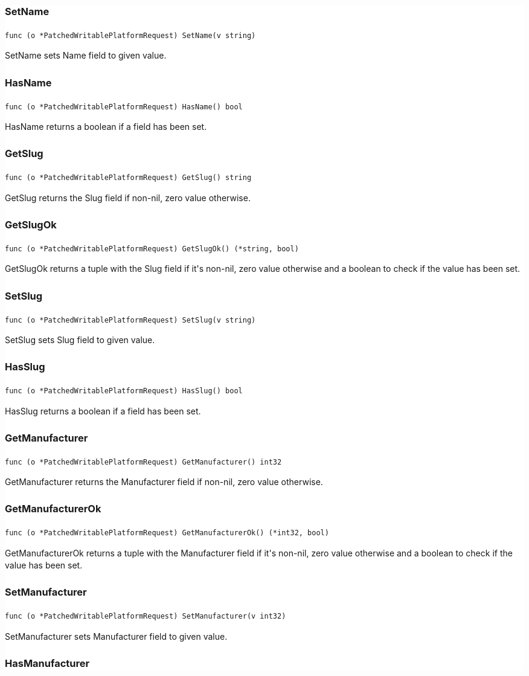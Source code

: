 ### SetName

`func (o *PatchedWritablePlatformRequest) SetName(v string)`

SetName sets Name field to given value.

### HasName

`func (o *PatchedWritablePlatformRequest) HasName() bool`

HasName returns a boolean if a field has been set.

### GetSlug

`func (o *PatchedWritablePlatformRequest) GetSlug() string`

GetSlug returns the Slug field if non-nil, zero value otherwise.

### GetSlugOk

`func (o *PatchedWritablePlatformRequest) GetSlugOk() (*string, bool)`

GetSlugOk returns a tuple with the Slug field if it's non-nil, zero value otherwise
and a boolean to check if the value has been set.

### SetSlug

`func (o *PatchedWritablePlatformRequest) SetSlug(v string)`

SetSlug sets Slug field to given value.

### HasSlug

`func (o *PatchedWritablePlatformRequest) HasSlug() bool`

HasSlug returns a boolean if a field has been set.

### GetManufacturer

`func (o *PatchedWritablePlatformRequest) GetManufacturer() int32`

GetManufacturer returns the Manufacturer field if non-nil, zero value otherwise.

### GetManufacturerOk

`func (o *PatchedWritablePlatformRequest) GetManufacturerOk() (*int32, bool)`

GetManufacturerOk returns a tuple with the Manufacturer field if it's non-nil, zero value otherwise
and a boolean to check if the value has been set.

### SetManufacturer

`func (o *PatchedWritablePlatformRequest) SetManufacturer(v int32)`

SetManufacturer sets Manufacturer field to given value.

### HasManufacturer
